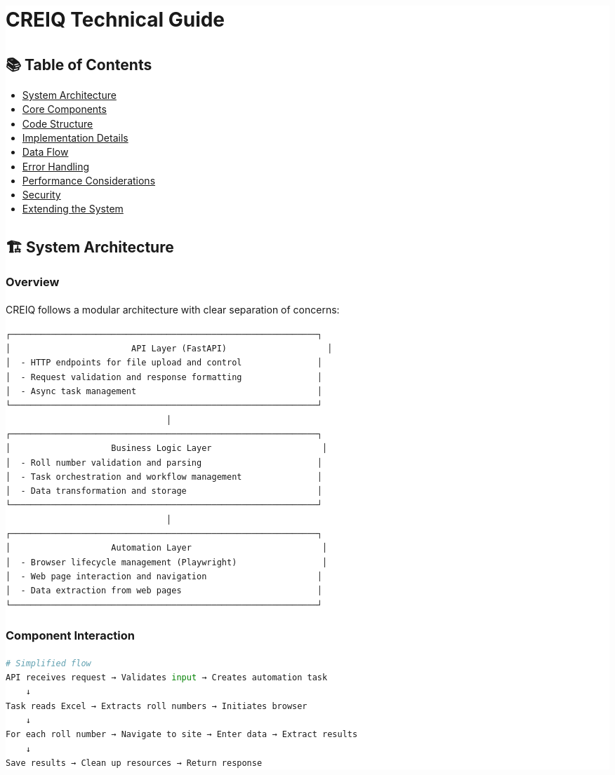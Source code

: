 # CREIQ Technical Guide

## 📚 Table of Contents
- [System Architecture](#system-architecture)
- [Core Components](#core-components)
- [Code Structure](#code-structure)
- [Implementation Details](#implementation-details)
- [Data Flow](#data-flow)
- [Error Handling](#error-handling)
- [Performance Considerations](#performance-considerations)
- [Security](#security)
- [Extending the System](#extending-the-system)

## 🏗️ System Architecture

### Overview
CREIQ follows a modular architecture with clear separation of concerns:

```
┌─────────────────────────────────────────────────────────────┐
│                        API Layer (FastAPI)                    │
│  - HTTP endpoints for file upload and control               │
│  - Request validation and response formatting               │
│  - Async task management                                    │
└─────────────────────────────────────────────────────────────┘
                                │
┌─────────────────────────────────────────────────────────────┐
│                    Business Logic Layer                      │
│  - Roll number validation and parsing                       │
│  - Task orchestration and workflow management               │
│  - Data transformation and storage                          │
└─────────────────────────────────────────────────────────────┘
                                │
┌─────────────────────────────────────────────────────────────┐
│                    Automation Layer                          │
│  - Browser lifecycle management (Playwright)                 │
│  - Web page interaction and navigation                      │
│  - Data extraction from web pages                           │
└─────────────────────────────────────────────────────────────┘
```

### Component Interaction
```python
# Simplified flow
API receives request → Validates input → Creates automation task
    ↓
Task reads Excel → Extracts roll numbers → Initiates browser
    ↓
For each roll number → Navigate to site → Enter data → Extract results
    ↓
Save results → Clean up resources → Return response
```
